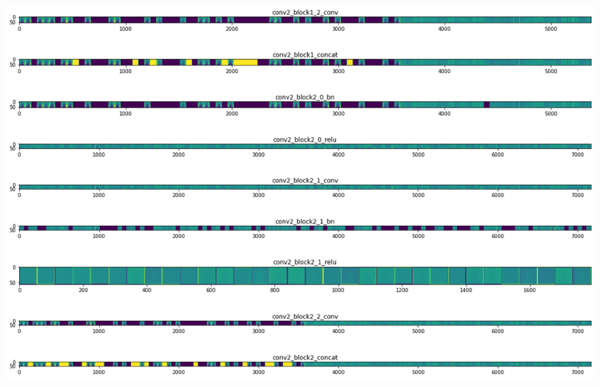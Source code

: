 

![png](output_19_13.png)



![png](output_19_14.png)



![png](output_19_15.png)



![png](output_19_16.png)



![png](output_19_17.png)



![png](output_19_18.png)



![png](output_19_19.png)



![png](output_19_20.png)



![png](output_19_21.png)

